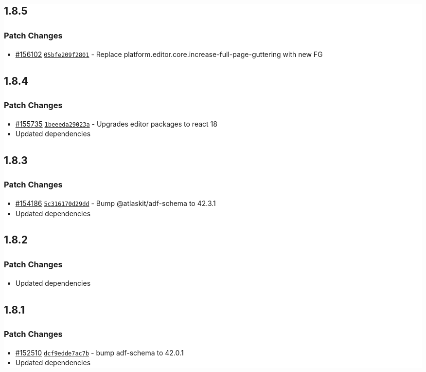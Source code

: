 ## 1.8.5

### Patch Changes

- [#156102](https://stash.atlassian.com/projects/CONFCLOUD/repos/confluence-frontend/pull-requests/156102)
  [`05bfe209f2801`](https://stash.atlassian.com/projects/CONFCLOUD/repos/confluence-frontend/commits/05bfe209f2801) -
  Replace platform.editor.core.increase-full-page-guttering with new FG

## 1.8.4

### Patch Changes

- [#155735](https://stash.atlassian.com/projects/CONFCLOUD/repos/confluence-frontend/pull-requests/155735)
  [`1beeeda29023a`](https://stash.atlassian.com/projects/CONFCLOUD/repos/confluence-frontend/commits/1beeeda29023a) -
  Upgrades editor packages to react 18
- Updated dependencies

## 1.8.3

### Patch Changes

- [#154186](https://stash.atlassian.com/projects/CONFCLOUD/repos/confluence-frontend/pull-requests/154186)
  [`5c316170d29dd`](https://stash.atlassian.com/projects/CONFCLOUD/repos/confluence-frontend/commits/5c316170d29dd) -
  Bump @atlaskit/adf-schema to 42.3.1
- Updated dependencies

## 1.8.2

### Patch Changes

- Updated dependencies

## 1.8.1

### Patch Changes

- [#152510](https://stash.atlassian.com/projects/CONFCLOUD/repos/confluence-frontend/pull-requests/152510)
  [`dcf9edde7ac7b`](https://stash.atlassian.com/projects/CONFCLOUD/repos/confluence-frontend/commits/dcf9edde7ac7b) -
  bump adf-schema to 42.0.1
- Updated dependencies

